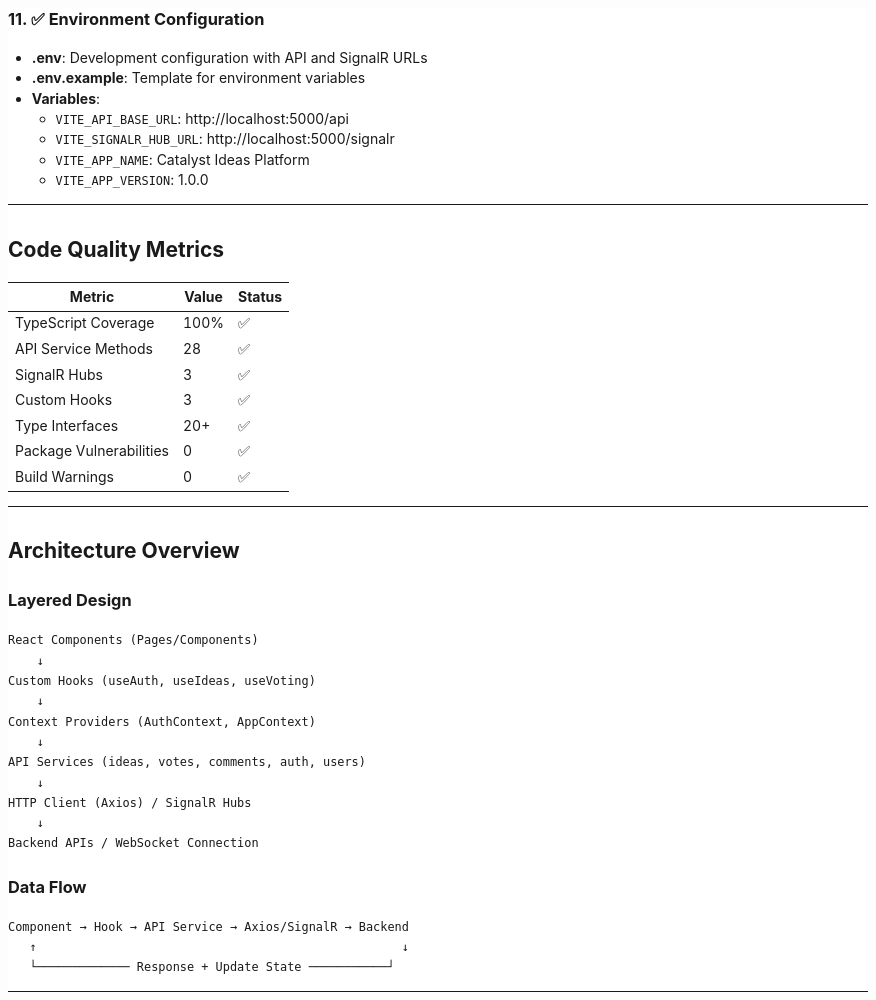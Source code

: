 ### 11. ✅ Environment Configuration
- **.env**: Development configuration with API and SignalR URLs
- **.env.example**: Template for environment variables
- **Variables**:
  - `VITE_API_BASE_URL`: http://localhost:5000/api
  - `VITE_SIGNALR_HUB_URL`: http://localhost:5000/signalr
  - `VITE_APP_NAME`: Catalyst Ideas Platform
  - `VITE_APP_VERSION`: 1.0.0

---

## Code Quality Metrics

| Metric | Value | Status |
|--------|-------|--------|
| TypeScript Coverage | 100% | ✅ |
| API Service Methods | 28 | ✅ |
| SignalR Hubs | 3 | ✅ |
| Custom Hooks | 3 | ✅ |
| Type Interfaces | 20+ | ✅ |
| Package Vulnerabilities | 0 | ✅ |
| Build Warnings | 0 | ✅ |

---

## Architecture Overview

### Layered Design
```
React Components (Pages/Components)
    ↓
Custom Hooks (useAuth, useIdeas, useVoting)
    ↓
Context Providers (AuthContext, AppContext)
    ↓
API Services (ideas, votes, comments, auth, users)
    ↓
HTTP Client (Axios) / SignalR Hubs
    ↓
Backend APIs / WebSocket Connection
```

### Data Flow
```
Component → Hook → API Service → Axios/SignalR → Backend
   ↑                                                   ↓
   └───────────── Response + Update State ───────────┘
```

---